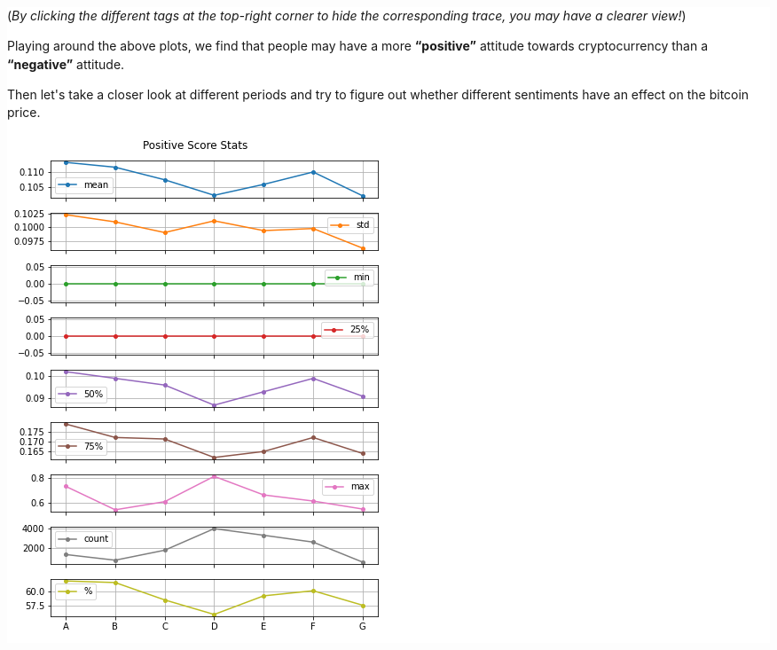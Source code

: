 



<iframe frameborder="no" border="0" marginwidth="0" marginheight="0" width="100%" height="550" src="plot/general_comp.html"></iframe>

(_By clicking the different tags at the top-right corner to hide the corresponding trace, you may have a clearer view!_)

<iframe frameborder="no" border="0" marginwidth="0" marginheight="0" width="100%" height="550" src="plot/general_dist.html"></iframe>

Playing around the above plots, we find that people may have a more **“positive”** attitude towards cryptocurrency than a **“negative”** attitude.   

Then let's take a closer look at different periods and try to figure out whether different sentiments have an effect on the bitcoin price.

<div class="myban">
    <img src="web_img/time_positive.png" />